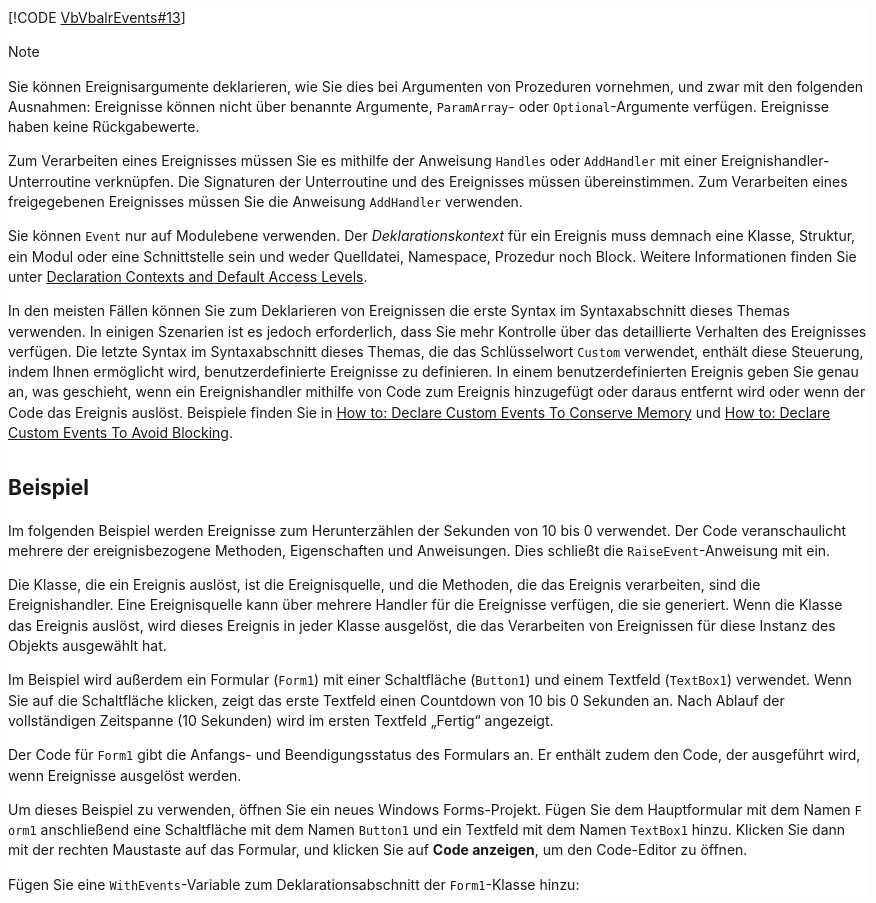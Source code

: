  [!CODE [VbVbalrEvents#13](../CodeSnippet/VS_Snippets_VBCSharp/VbVbalrEvents#13)]  
  
> [!NOTE]
>  Sie können Ereignisargumente deklarieren, wie Sie dies bei Argumenten von Prozeduren vornehmen, und zwar mit den folgenden Ausnahmen: Ereignisse können nicht über benannte Argumente, `ParamArray`\- oder `Optional`\-Argumente verfügen.  Ereignisse haben keine Rückgabewerte.  
  
 Zum Verarbeiten eines Ereignisses müssen Sie es mithilfe der Anweisung `Handles` oder `AddHandler` mit einer Ereignishandler\-Unterroutine verknüpfen.  Die Signaturen der Unterroutine und des Ereignisses müssen übereinstimmen.  Zum Verarbeiten eines freigegebenen Ereignisses müssen Sie die Anweisung `AddHandler` verwenden.  
  
 Sie können `Event` nur auf Modulebene verwenden.  Der *Deklarationskontext* für ein Ereignis muss demnach eine Klasse, Struktur, ein Modul oder eine Schnittstelle sein und weder Quelldatei, Namespace, Prozedur noch Block.  Weitere Informationen finden Sie unter [Declaration Contexts and Default Access Levels](../../../visual-basic/language-reference/statements/declaration-contexts-and-default-access-levels.md).  
  
 In den meisten Fällen können Sie zum Deklarieren von Ereignissen die erste Syntax im Syntaxabschnitt dieses Themas verwenden.  In einigen Szenarien ist es jedoch erforderlich, dass Sie mehr Kontrolle über das detaillierte Verhalten des Ereignisses verfügen.  Die letzte Syntax im Syntaxabschnitt dieses Themas, die das Schlüsselwort `Custom` verwendet, enthält diese Steuerung, indem Ihnen ermöglicht wird, benutzerdefinierte Ereignisse zu definieren.  In einem benutzerdefinierten Ereignis geben Sie genau an, was geschieht, wenn ein Ereignishandler mithilfe von Code zum Ereignis hinzugefügt oder daraus entfernt wird oder wenn der Code das Ereignis auslöst.  Beispiele finden Sie in [How to: Declare Custom Events To Conserve Memory](../../../visual-basic/programming-guide/language-features/events/how-to-declare-custom-events-to-conserve-memory.md) und [How to: Declare Custom Events To Avoid Blocking](../../../visual-basic/programming-guide/language-features/events/how-to-declare-custom-events-to-avoid-blocking.md).  
  
## Beispiel  
 Im folgenden Beispiel werden Ereignisse zum Herunterzählen der Sekunden von 10 bis 0 verwendet.  Der Code veranschaulicht mehrere der ereignisbezogene Methoden, Eigenschaften und Anweisungen.  Dies schließt die `RaiseEvent`\-Anweisung mit ein.  
  
 Die Klasse, die ein Ereignis auslöst, ist die Ereignisquelle, und die Methoden, die das Ereignis verarbeiten, sind die Ereignishandler.  Eine Ereignisquelle kann über mehrere Handler für die Ereignisse verfügen, die sie generiert.  Wenn die Klasse das Ereignis auslöst, wird dieses Ereignis in jeder Klasse ausgelöst, die das Verarbeiten von Ereignissen für diese Instanz des Objekts ausgewählt hat.  
  
 Im Beispiel wird außerdem ein Formular \(`Form1`\) mit einer Schaltfläche \(`Button1`\) und einem Textfeld \(`TextBox1`\) verwendet.  Wenn Sie auf die Schaltfläche klicken, zeigt das erste Textfeld einen Countdown von 10 bis 0 Sekunden an.  Nach Ablauf der vollständigen Zeitspanne \(10 Sekunden\) wird im ersten Textfeld „Fertig“ angezeigt.  
  
 Der Code für `Form1` gibt die Anfangs\- und Beendigungsstatus des Formulars an.  Er enthält zudem den Code, der ausgeführt wird, wenn Ereignisse ausgelöst werden.  
  
 Um dieses Beispiel zu verwenden, öffnen Sie ein neues Windows Forms\-Projekt.  Fügen Sie dem Hauptformular mit dem Namen `Form1` anschließend eine Schaltfläche mit dem Namen `Button1` und ein Textfeld mit dem Namen `TextBox1` hinzu.  Klicken Sie dann mit der rechten Maustaste auf das Formular, und klicken Sie auf **Code anzeigen**, um den Code\-Editor zu öffnen.  
  
 Fügen Sie eine `WithEvents`\-Variable zum Deklarationsabschnitt der `Form1`\-Klasse hinzu:  
  